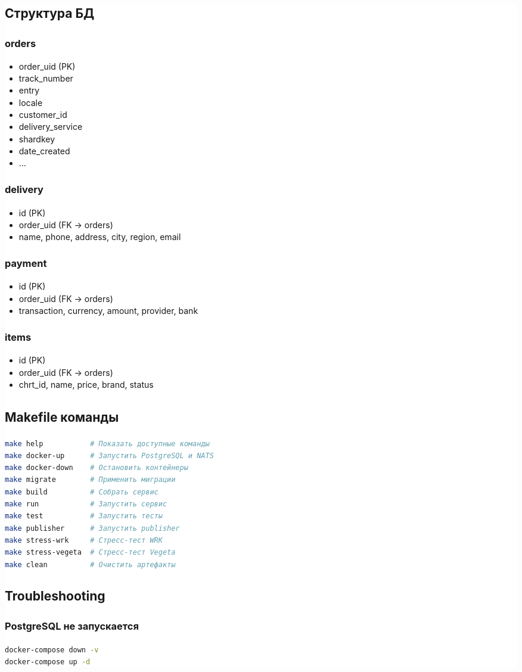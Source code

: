 ## Структура БД

### orders
- order_uid (PK)
- track_number
- entry
- locale
- customer_id
- delivery_service
- shardkey
- date_created
- ...

### delivery
- id (PK)
- order_uid (FK -> orders)
- name, phone, address, city, region, email

### payment
- id (PK)
- order_uid (FK -> orders)
- transaction, currency, amount, provider, bank

### items
- id (PK)
- order_uid (FK -> orders)
- chrt_id, name, price, brand, status

## Makefile команды

```bash
make help           # Показать доступные команды
make docker-up      # Запустить PostgreSQL и NATS
make docker-down    # Остановить контейнеры
make migrate        # Применить миграции
make build          # Собрать сервис
make run            # Запустить сервис
make test           # Запустить тесты
make publisher      # Запустить publisher
make stress-wrk     # Стресс-тест WRK
make stress-vegeta  # Стресс-тест Vegeta
make clean          # Очистить артефакты
```

## Troubleshooting

### PostgreSQL не запускается

```bash
docker-compose down -v
docker-compose up -d
```

